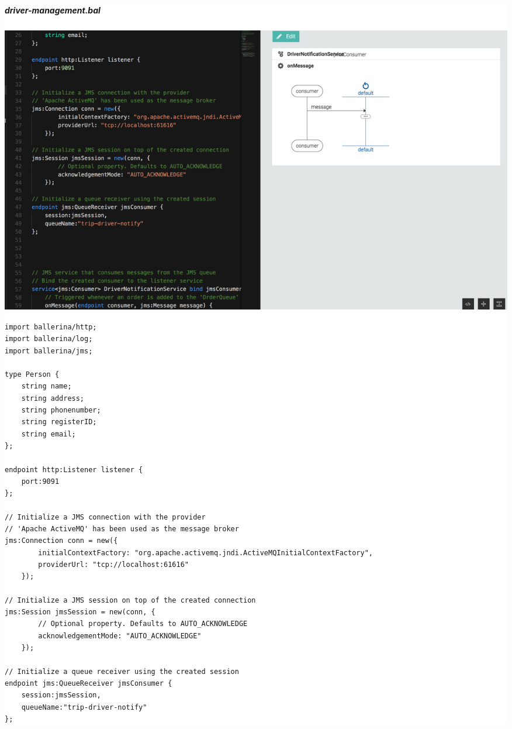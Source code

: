 

##### driver-management.bal

![alt text](/images/driver-management.png)

```ballerina
import ballerina/http;
import ballerina/log;
import ballerina/jms;

type Person {
    string name;
    string address;
    string phonenumber;
    string registerID;
    string email;
};

endpoint http:Listener listener {
    port:9091
};

// Initialize a JMS connection with the provider
// 'Apache ActiveMQ' has been used as the message broker
jms:Connection conn = new({
        initialContextFactory: "org.apache.activemq.jndi.ActiveMQInitialContextFactory",
        providerUrl: "tcp://localhost:61616"
    });

// Initialize a JMS session on top of the created connection
jms:Session jmsSession = new(conn, {
        // Optional property. Defaults to AUTO_ACKNOWLEDGE
        acknowledgementMode: "AUTO_ACKNOWLEDGE"
    });

// Initialize a queue receiver using the created session
endpoint jms:QueueReceiver jmsConsumer {
    session:jmsSession,
    queueName:"trip-driver-notify"
};
```
